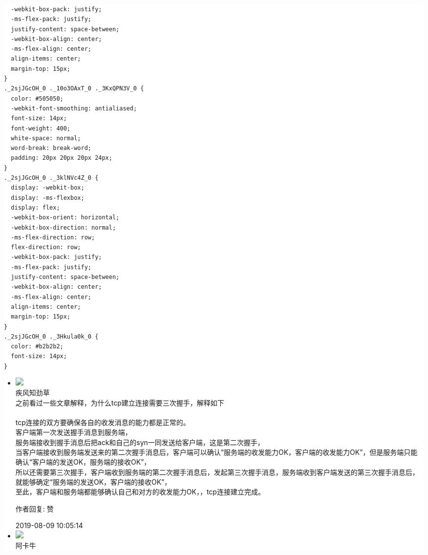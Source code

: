       -webkit-box-pack: justify;
      -ms-flex-pack: justify;
      justify-content: space-between;
      -webkit-box-align: center;
      -ms-flex-align: center;
      align-items: center;
      margin-top: 15px;
    }
    ._2sjJGcOH_0 ._10o3OAxT_0 ._3KxQPN3V_0 {
      color: #505050;
      -webkit-font-smoothing: antialiased;
      font-size: 14px;
      font-weight: 400;
      white-space: normal;
      word-break: break-word;
      padding: 20px 20px 20px 24px;
    }
    ._2sjJGcOH_0 ._3klNVc4Z_0 {
      display: -webkit-box;
      display: -ms-flexbox;
      display: flex;
      -webkit-box-orient: horizontal;
      -webkit-box-direction: normal;
      -ms-flex-direction: row;
      flex-direction: row;
      -webkit-box-pack: justify;
      -ms-flex-pack: justify;
      justify-content: space-between;
      -webkit-box-align: center;
      -ms-flex-align: center;
      align-items: center;
      margin-top: 15px;
    }
    ._2sjJGcOH_0 ._3Hkula0k_0 {
      color: #b2b2b2;
      font-size: 14px;
    }
</style><ul><li>
<div class="_2sjJGcOH_0"><img src="https://static001.geekbang.org/account/avatar/00/12/14/97/8a3aa317.jpg"
  class="_3FLYR4bF_0">
<div class="_36ChpWj4_0">
  <div class="_2zFoi7sd_0"><span>疾风知劲草</span>
  </div>
  <div class="_2_QraFYR_0">之前看过一些文章解释，为什么tcp建立连接需要三次握手，解释如下<br><br>tcp连接的双方要确保各自的收发消息的能力都是正常的。<br>客户端第一次发送握手消息到服务端，<br>服务端接收到握手消息后把ack和自己的syn一同发送给客户端，这是第二次握手，<br>当客户端接收到服务端发送来的第二次握手消息后，客户端可以确认“服务端的收发能力OK，客户端的收发能力OK”，但是服务端只能确认“客户端的发送OK，服务端的接收OK”，<br>所以还需要第三次握手，客户端收到服务端的第二次握手消息后，发起第三次握手消息，服务端收到客户端发送的第三次握手消息后，就能够确定“服务端的发送OK，客户端的接收OK”，<br>至此，客户端和服务端都能够确认自己和对方的收发能力OK，，tcp连接建立完成。</div>
  <div class="_10o3OAxT_0">
    <p class="_3KxQPN3V_0">作者回复: 赞</p>
  </div>
  <div class="_3klNVc4Z_0">
    <div class="_3Hkula0k_0">2019-08-09 10:05:14</div>
  </div>
</div>
</div>
</li>
<li>
<div class="_2sjJGcOH_0"><img src="https://static001.geekbang.org/account/avatar/00/0f/99/27/47aa9dea.jpg"
  class="_3FLYR4bF_0">
<div class="_36ChpWj4_0">
  <div class="_2zFoi7sd_0"><span>阿卡牛</span>
  </div>